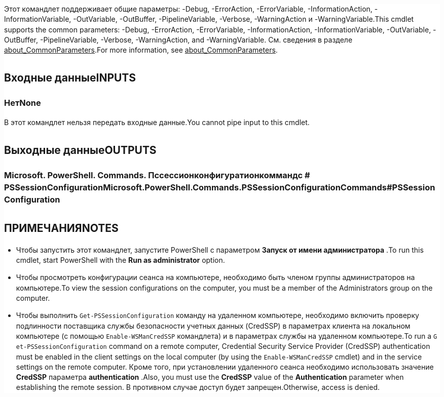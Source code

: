 <span data-ttu-id="32bd8-165">Этот командлет поддерживает общие параметры: -Debug, -ErrorAction, -ErrorVariable, -InformationAction, -InformationVariable, -OutVariable, -OutBuffer, -PipelineVariable, -Verbose, -WarningAction и -WarningVariable.</span><span class="sxs-lookup"><span data-stu-id="32bd8-165">This cmdlet supports the common parameters: -Debug, -ErrorAction, -ErrorVariable, -InformationAction, -InformationVariable, -OutVariable, -OutBuffer, -PipelineVariable, -Verbose, -WarningAction, and -WarningVariable.</span></span> <span data-ttu-id="32bd8-166">См. сведения в разделе [about_CommonParameters](./About/about_CommonParameters.md).</span><span class="sxs-lookup"><span data-stu-id="32bd8-166">For more information, see [about_CommonParameters](./About/about_CommonParameters.md).</span></span>

## <span data-ttu-id="32bd8-167">Входные данные</span><span class="sxs-lookup"><span data-stu-id="32bd8-167">INPUTS</span></span>

### <span data-ttu-id="32bd8-168">Нет</span><span class="sxs-lookup"><span data-stu-id="32bd8-168">None</span></span>

<span data-ttu-id="32bd8-169">В этот командлет нельзя передать входные данные.</span><span class="sxs-lookup"><span data-stu-id="32bd8-169">You cannot pipe input to this cmdlet.</span></span>

## <span data-ttu-id="32bd8-170">Выходные данные</span><span class="sxs-lookup"><span data-stu-id="32bd8-170">OUTPUTS</span></span>

### <span data-ttu-id="32bd8-171">Microsoft. PowerShell. Commands. Пссессионконфигуратионкоммандс # PSSessionConfiguration</span><span class="sxs-lookup"><span data-stu-id="32bd8-171">Microsoft.PowerShell.Commands.PSSessionConfigurationCommands#PSSessionConfiguration</span></span>

## <span data-ttu-id="32bd8-172">ПРИМЕЧАНИЯ</span><span class="sxs-lookup"><span data-stu-id="32bd8-172">NOTES</span></span>

- <span data-ttu-id="32bd8-173">Чтобы запустить этот командлет, запустите PowerShell с параметром **Запуск от имени администратора** .</span><span class="sxs-lookup"><span data-stu-id="32bd8-173">To run this cmdlet, start PowerShell with the **Run as administrator** option.</span></span>

- <span data-ttu-id="32bd8-174">Чтобы просмотреть конфигурации сеанса на компьютере, необходимо быть членом группы администраторов на компьютере.</span><span class="sxs-lookup"><span data-stu-id="32bd8-174">To view the session configurations on the computer, you must be a member of the Administrators group on the computer.</span></span>

- <span data-ttu-id="32bd8-175">Чтобы выполнить `Get-PSSessionConfiguration` команду на удаленном компьютере, необходимо включить проверку подлинности поставщика службы безопасности учетных данных (CredSSP) в параметрах клиента на локальном компьютере (с помощью `Enable-WSManCredSSP` командлета) и в параметрах службы на удаленном компьютере.</span><span class="sxs-lookup"><span data-stu-id="32bd8-175">To run a `Get-PSSessionConfiguration` command on a remote computer, Credential Security Service Provider (CredSSP) authentication must be enabled in the client settings on the local computer (by using the `Enable-WSManCredSSP` cmdlet) and in the service settings on the remote computer.</span></span> <span data-ttu-id="32bd8-176">Кроме того, при установлении удаленного сеанса необходимо использовать значение **CredSSP** параметра **authentication** .</span><span class="sxs-lookup"><span data-stu-id="32bd8-176">Also, you must use the **CredSSP** value of the **Authentication** parameter when establishing the remote session.</span></span> <span data-ttu-id="32bd8-177">В противном случае доступ будет запрещен.</span><span class="sxs-lookup"><span data-stu-id="32bd8-177">Otherwise, access is denied.</span></span>
